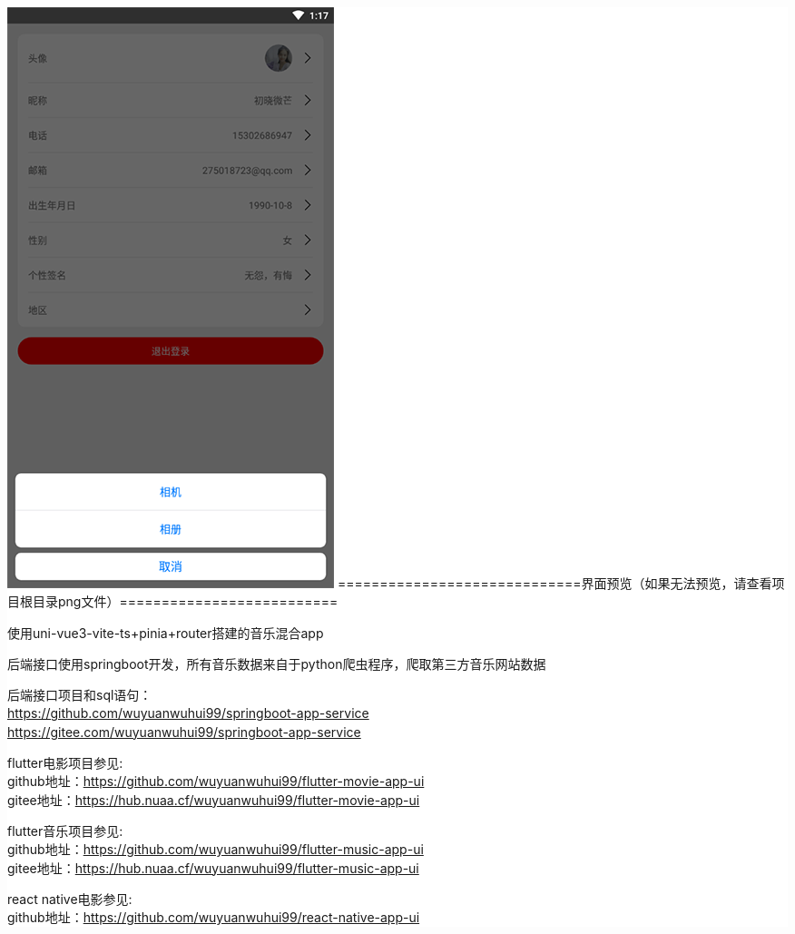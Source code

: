 ![app首页](更改用户信息4.png)
=============================界面预览（如果无法预览，请查看项目根目录png文件）==========================   

使用uni-vue3-vite-ts+pinia+router搭建的音乐混合app

后端接口使用springboot开发，所有音乐数据来自于python爬虫程序，爬取第三方音乐网站数据


后端接口项目和sql语句：   
https://github.com/wuyuanwuhui99/springboot-app-service   
https://gitee.com/wuyuanwuhui99/springboot-app-service   


flutter电影项目参见:   
github地址：https://github.com/wuyuanwuhui99/flutter-movie-app-ui   
gitee地址：https://hub.nuaa.cf/wuyuanwuhui99/flutter-movie-app-ui

flutter音乐项目参见:   
github地址：https://github.com/wuyuanwuhui99/flutter-music-app-ui   
gitee地址：https://hub.nuaa.cf/wuyuanwuhui99/flutter-music-app-ui

react native电影参见:   
github地址：https://github.com/wuyuanwuhui99/react-native-app-ui   
